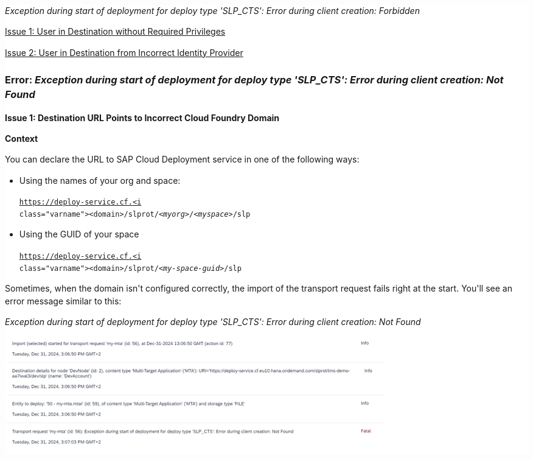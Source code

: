 </td>
</tr>
<tr>
<td valign="top" rowspan="2">

*Exception during start of deployment for deploy type 'SLP\_CTS': Error during client creation: Forbidden*

</td>
<td valign="top">

[Issue 1: User in Destination without Required Privileges](troubleshooting-issues-when-transporting-multitarget-applications-mtas-3f7a9bc.md#loio3f7a9bc6a9cf4cb5aa3d41e6cd457687__forbidden-iss1)

</td>
</tr>
<tr>
<td valign="top">

[Issue 2: User in Destination from Incorrect Identity Provider](troubleshooting-issues-when-transporting-multitarget-applications-mtas-3f7a9bc.md#loio3f7a9bc6a9cf4cb5aa3d41e6cd457687__forbidden-iss2)

</td>
</tr>
</table>



### Error: *Exception during start of deployment for deploy type 'SLP\_CTS': Error during client creation: Not Found*

**Issue 1: Destination URL Points to Incorrect Cloud Foundry Domain**

**Context**

You can declare the URL to SAP Cloud Deployment service in one of the following ways:

-   Using the names of your org and space:

    <code>https://deploy-service.cf.<i class="varname">&lt;domain&gt;</i>/slprot/<i class="varname">&lt;myorg&gt;</i>/<i class="varname">&lt;myspace&gt;</i>/slp</code>

-   Using the GUID of your space

    <code>https://deploy-service.cf.<i class="varname">&lt;domain&gt;</i>/slprot/<i class="varname">&lt;my-space-guid&gt;</i>/slp</code>


Sometimes, when the domain isn't configured correctly, the import of the transport request fails right at the start. You'll see an error message similar to this:

*Exception during start of deployment for deploy type 'SLP\_CTS': Error during client creation: Not Found*

![](images/Error_Start_of_Deployment_77ef81f.png)
